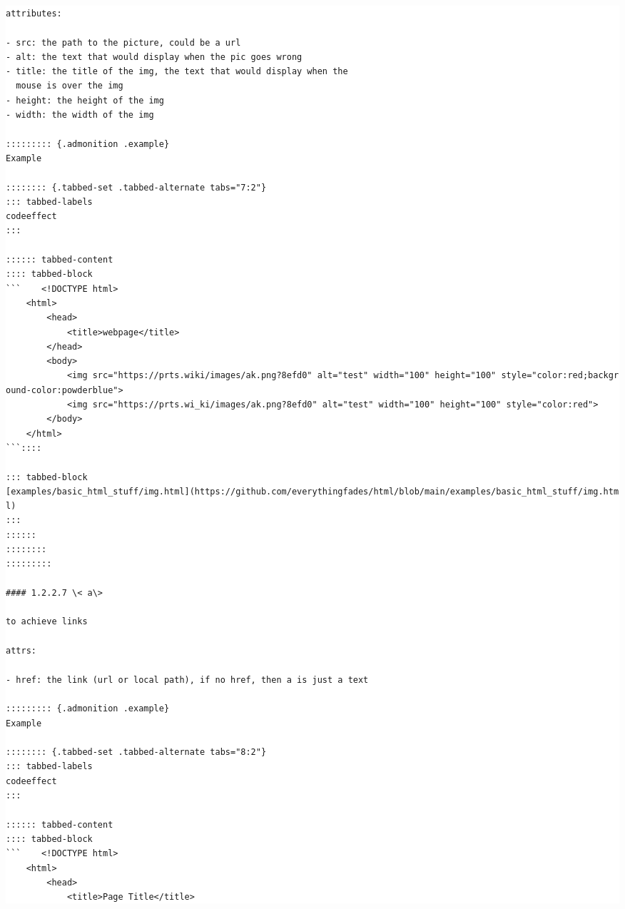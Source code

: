 ```    <!DOCTYPE html>
attributes:

- src: the path to the picture, could be a url
- alt: the text that would display when the pic goes wrong
- title: the title of the img, the text that would display when the
  mouse is over the img
- height: the height of the img
- width: the width of the img

::::::::: {.admonition .example}
Example

:::::::: {.tabbed-set .tabbed-alternate tabs="7:2"}
::: tabbed-labels
codeeffect
:::

:::::: tabbed-content
:::: tabbed-block
```    <!DOCTYPE html>
    <html>
        <head>
            <title>webpage</title>
        </head>
        <body>
            <img src="https://prts.wiki/images/ak.png?8efd0" alt="test" width="100" height="100" style="color:red;background-color:powderblue">
            <img src="https://prts.wi_ki/images/ak.png?8efd0" alt="test" width="100" height="100" style="color:red">
        </body>
    </html>
```::::

::: tabbed-block
[examples/basic_html_stuff/img.html](https://github.com/everythingfades/html/blob/main/examples/basic_html_stuff/img.html)
:::
::::::
::::::::
:::::::::

#### 1.2.2.7 \< a\>

to achieve links

attrs:

- href: the link (url or local path), if no href, then a is just a text

::::::::: {.admonition .example}
Example

:::::::: {.tabbed-set .tabbed-alternate tabs="8:2"}
::: tabbed-labels
codeeffect
:::

:::::: tabbed-content
:::: tabbed-block
```    <!DOCTYPE html>
    <html>
        <head>
            <title>Page Title</title>
```